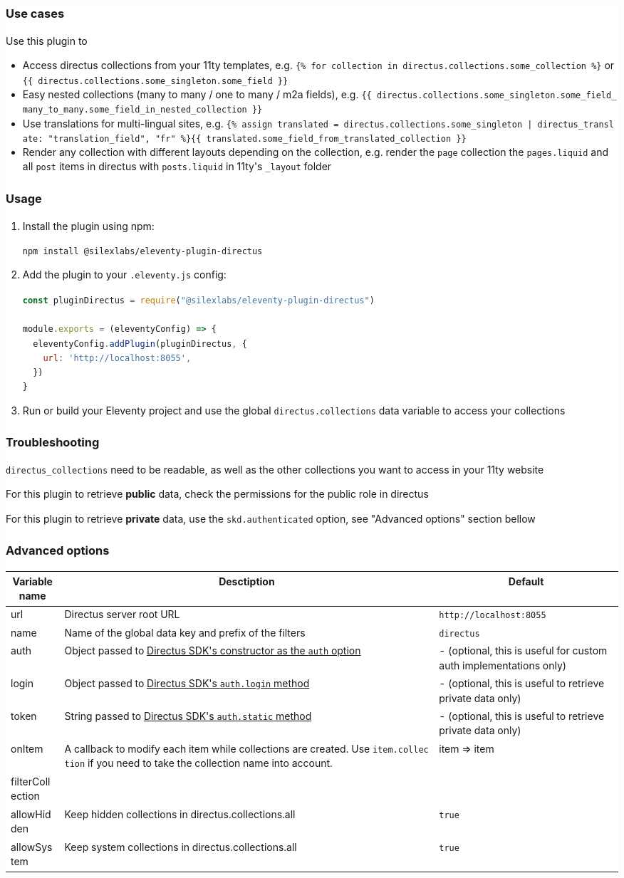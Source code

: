 ### Use cases

Use this plugin to

* Access directus collections from your 11ty templates, e.g. `{% for collection in directus.collections.some_collection %}` or `{{ directus.collections.some_singleton.some_field }}`
* Easy nested collections (many to many / one to many / m2a fields), e.g. `{{ directus.collections.some_singleton.some_field_many_to_many.some_field_in_nested_collection }}`
* Use translations for multi-lingual sites, e.g. `{% assign translated = directus.collections.some_singleton | directus_translate: "translation_field", "fr" %}{{ translated.some_field_from_translated_collection }}`
* Render any collection with different layouts depending on the collection, e.g. render the `page` collection the `pages.liquid` and all `post` items in directus with `posts.liquid` in 11ty's `_layout` folder

### Usage

1. Install the plugin using npm:

   ```sh
   npm install @silexlabs/eleventy-plugin-directus
   ```

2. Add the plugin to your `.eleventy.js` config:

   ```js
   const pluginDirectus = require("@silexlabs/eleventy-plugin-directus")

   module.exports = (eleventyConfig) => {
     eleventyConfig.addPlugin(pluginDirectus, {
       url: 'http://localhost:8055',
     })
   }
   ```
3. Run or build your Eleventy project and use the global `directus.collections` data variable to access your collections

### Troubleshooting

`directus_collections` need to be readable, as well as the other collections you want to access in your 11ty website

For this plugin to retrieve **public** data, check the permissions for the public role in directus

For this plugin to retrieve **private** data, use the `skd.authenticated` option, see "Advanced options" section bellow

### Advanced options

| Variable name | Desctiption | Default |
| -- | -- | -- |
| url | Directus server root URL | `http://localhost:8055` |
| name | Name of the global data key and prefix of the filters | `directus` |
| auth | Object passed to [Directus SDK's constructor as the `auth` option](https://docs.directus.io/reference/sdk.html#auth) | - (optional, this is useful for custom auth implementations only) |
| login | Object passed to [Directus SDK's `auth.login` method](https://docs.directus.io/reference/sdk.html#login) | - (optional, this is useful to retrieve private data only) |
| token | String passed to [Directus SDK's `auth.static` method](https://docs.directus.io/reference/sdk.html#login) | - (optional, this is useful to retrieve private data only) |
| onItem | A callback to modify each item while collections are created. Use `item.collection` if you need to take the collection name into account. | item => item |
| filterCollection | | |
| allowHidden | Keep hidden collections in directus.collections.all | `true` |
| allowSystem | Keep system collections in directus.collections.all | `true` |